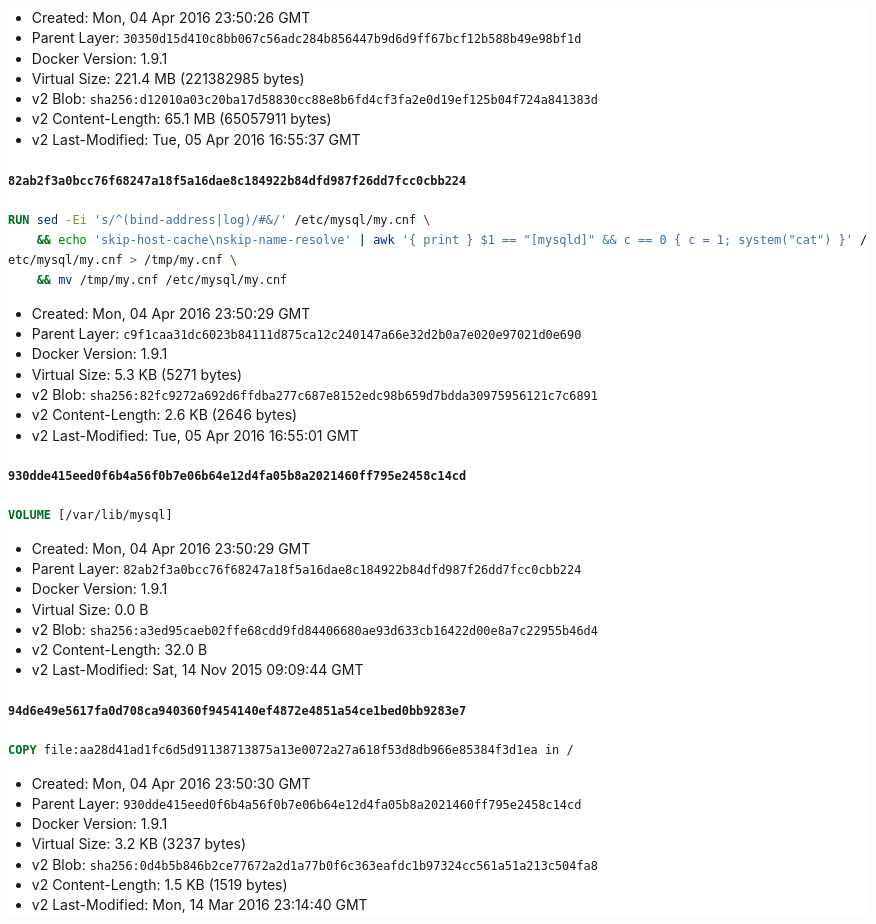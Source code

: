 -	Created: Mon, 04 Apr 2016 23:50:26 GMT
-	Parent Layer: `30350d15d410c8bb067c56adc284b856447b9d6d9ff67bcf12b588b49e98bf1d`
-	Docker Version: 1.9.1
-	Virtual Size: 221.4 MB (221382985 bytes)
-	v2 Blob: `sha256:d12010a03c20ba17d58830cc88e8b6fd4cf3fa2e0d19ef125b04f724a841383d`
-	v2 Content-Length: 65.1 MB (65057911 bytes)
-	v2 Last-Modified: Tue, 05 Apr 2016 16:55:37 GMT

#### `82ab2f3a0bcc76f68247a18f5a16dae8c184922b84dfd987f26dd7fcc0cbb224`

```dockerfile
RUN sed -Ei 's/^(bind-address|log)/#&/' /etc/mysql/my.cnf \
	&& echo 'skip-host-cache\nskip-name-resolve' | awk '{ print } $1 == "[mysqld]" && c == 0 { c = 1; system("cat") }' /etc/mysql/my.cnf > /tmp/my.cnf \
	&& mv /tmp/my.cnf /etc/mysql/my.cnf
```

-	Created: Mon, 04 Apr 2016 23:50:29 GMT
-	Parent Layer: `c9f1caa31dc6023b84111d875ca12c240147a66e32d2b0a7e020e97021d0e690`
-	Docker Version: 1.9.1
-	Virtual Size: 5.3 KB (5271 bytes)
-	v2 Blob: `sha256:82fc9272a692d6ffdba277c687e8152edc98b659d7bdda30975956121c7c6891`
-	v2 Content-Length: 2.6 KB (2646 bytes)
-	v2 Last-Modified: Tue, 05 Apr 2016 16:55:01 GMT

#### `930dde415eed0f6b4a56f0b7e06b64e12d4fa05b8a2021460ff795e2458c14cd`

```dockerfile
VOLUME [/var/lib/mysql]
```

-	Created: Mon, 04 Apr 2016 23:50:29 GMT
-	Parent Layer: `82ab2f3a0bcc76f68247a18f5a16dae8c184922b84dfd987f26dd7fcc0cbb224`
-	Docker Version: 1.9.1
-	Virtual Size: 0.0 B
-	v2 Blob: `sha256:a3ed95caeb02ffe68cdd9fd84406680ae93d633cb16422d00e8a7c22955b46d4`
-	v2 Content-Length: 32.0 B
-	v2 Last-Modified: Sat, 14 Nov 2015 09:09:44 GMT

#### `94d6e49e5617fa0d708ca940360f9454140ef4872e4851a54ce1bed0bb9283e7`

```dockerfile
COPY file:aa28d41ad1fc6d5d91138713875a13e0072a27a618f53d8db966e85384f3d1ea in /
```

-	Created: Mon, 04 Apr 2016 23:50:30 GMT
-	Parent Layer: `930dde415eed0f6b4a56f0b7e06b64e12d4fa05b8a2021460ff795e2458c14cd`
-	Docker Version: 1.9.1
-	Virtual Size: 3.2 KB (3237 bytes)
-	v2 Blob: `sha256:0d4b5b846b2ce77672a2d1a77b0f6c363eafdc1b97324cc561a51a213c504fa8`
-	v2 Content-Length: 1.5 KB (1519 bytes)
-	v2 Last-Modified: Mon, 14 Mar 2016 23:14:40 GMT
